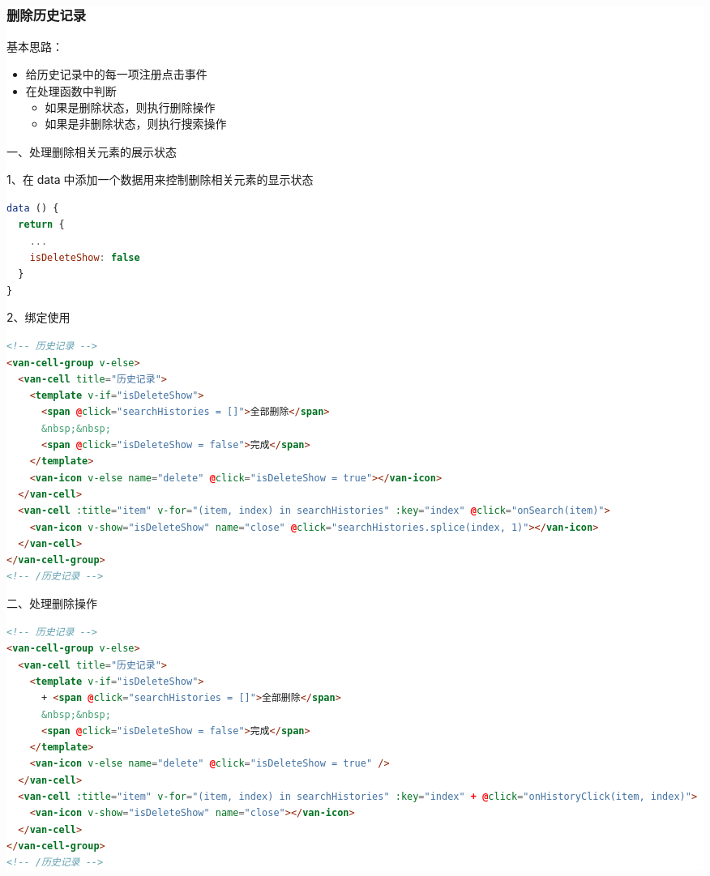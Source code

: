 ### 删除历史记录

基本思路：

- 给历史记录中的每一项注册点击事件
- 在处理函数中判断
  - 如果是删除状态，则执行删除操作
  - 如果是非删除状态，则执行搜索操作

一、处理删除相关元素的展示状态

1、在 data 中添加一个数据用来控制删除相关元素的显示状态

```js
data () {
  return {
    ...
    isDeleteShow: false
  }
}
```

2、绑定使用

```html
<!-- 历史记录 -->
<van-cell-group v-else>
  <van-cell title="历史记录">
    <template v-if="isDeleteShow">
      <span @click="searchHistories = []">全部删除</span>
      &nbsp;&nbsp;
      <span @click="isDeleteShow = false">完成</span>
    </template>
    <van-icon v-else name="delete" @click="isDeleteShow = true"></van-icon>
  </van-cell>
  <van-cell :title="item" v-for="(item, index) in searchHistories" :key="index" @click="onSearch(item)">
    <van-icon v-show="isDeleteShow" name="close" @click="searchHistories.splice(index, 1)"></van-icon>
  </van-cell>
</van-cell-group>
<!-- /历史记录 -->
```

二、处理删除操作

```html
<!-- 历史记录 -->
<van-cell-group v-else>
  <van-cell title="历史记录">
    <template v-if="isDeleteShow">
      + <span @click="searchHistories = []">全部删除</span>
      &nbsp;&nbsp;
      <span @click="isDeleteShow = false">完成</span>
    </template>
    <van-icon v-else name="delete" @click="isDeleteShow = true" />
  </van-cell>
  <van-cell :title="item" v-for="(item, index) in searchHistories" :key="index" + @click="onHistoryClick(item, index)">
    <van-icon v-show="isDeleteShow" name="close"></van-icon>
  </van-cell>
</van-cell-group>
<!-- /历史记录 -->
```
